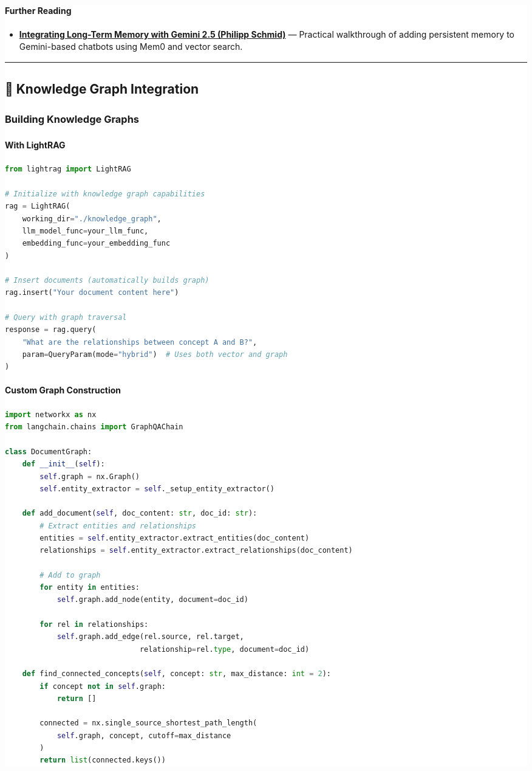 #### Further Reading
- **[Integrating Long-Term Memory with Gemini 2.5 (Philipp Schmid)](https://www.philschmid.de/gemini-with-memory)** — Practical walkthrough of adding persistent memory to Gemini-based chatbots using Mem0 and vector search.

---

## 🔗 Knowledge Graph Integration

### Building Knowledge Graphs

#### **With LightRAG**
```python
from lightrag import LightRAG

# Initialize with knowledge graph capabilities
rag = LightRAG(
    working_dir="./knowledge_graph",
    llm_model_func=your_llm_func,
    embedding_func=your_embedding_func
)

# Insert documents (automatically builds graph)
rag.insert("Your document content here")

# Query with graph traversal
response = rag.query(
    "What are the relationships between concept A and B?",
    param=QueryParam(mode="hybrid")  # Uses both vector and graph
)
```

#### **Custom Graph Construction**
```python
import networkx as nx
from langchain.chains import GraphQAChain

class DocumentGraph:
    def __init__(self):
        self.graph = nx.Graph()
        self.entity_extractor = self._setup_entity_extractor()
    
    def add_document(self, doc_content: str, doc_id: str):
        # Extract entities and relationships
        entities = self.entity_extractor.extract_entities(doc_content)
        relationships = self.entity_extractor.extract_relationships(doc_content)
        
        # Add to graph
        for entity in entities:
            self.graph.add_node(entity, document=doc_id)
        
        for rel in relationships:
            self.graph.add_edge(rel.source, rel.target, 
                               relationship=rel.type, document=doc_id)
    
    def find_connected_concepts(self, concept: str, max_distance: int = 2):
        if concept not in self.graph:
            return []
        
        connected = nx.single_source_shortest_path_length(
            self.graph, concept, cutoff=max_distance
        )
        return list(connected.keys())
```